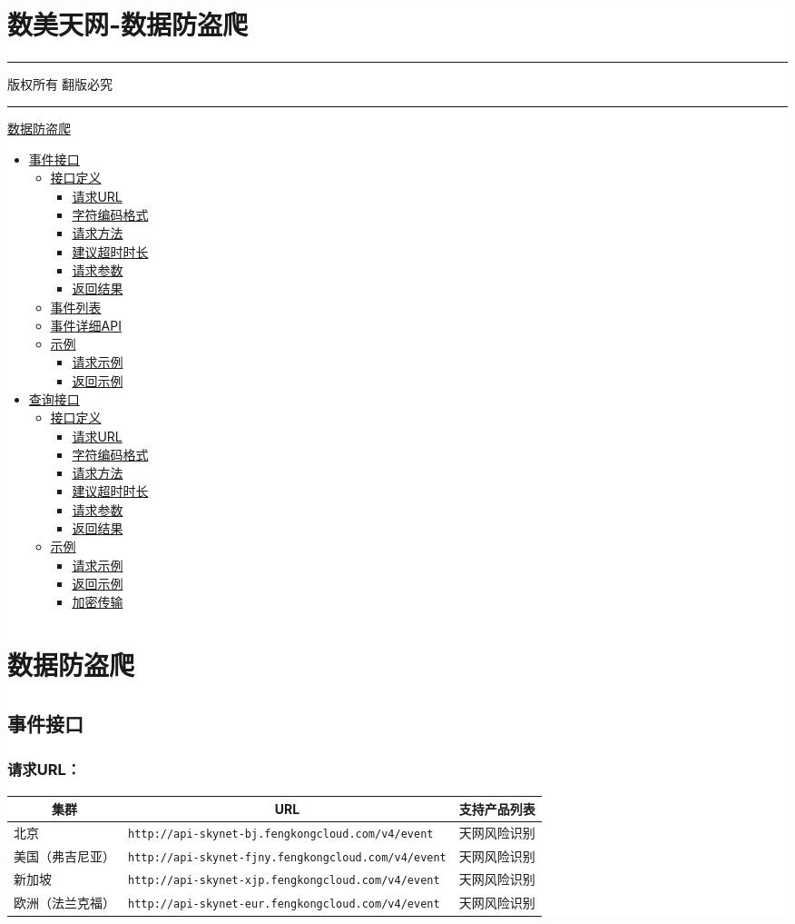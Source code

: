 # 数美天网-数据防盗爬

---

版权所有 翻版必究

---

[数据防盗爬](#riskDiscernInterface)

+ [事件接口](#requestInterface)
    + [接口定义](#requestInterface)
        - [请求URL](#requestUrl)
        - [字符编码格式](#requestEncode)
        - [请求方法](#requestMethod)
        - [建议超时时长](#requestTimeout)
        - [请求参数](#requestParameters)
        - [返回结果](#response)
    + [事件列表](#eventIdList)
    + [事件详细API](#data)
    + [示例](#requestExample)
        - [请求示例](#requestExp)
        - [返回示例](#requestResponseExp)
+ [查询接口](#query)
    + [接口定义](#query)
        - [请求URL](#queryUrl)
        - [字符编码格式](#queryEncode)
        - [请求方法](#queryMethod)
        - [建议超时时长](#queryTimeout)
        - [请求参数](#queryParameters)
        - [返回结果](#queryResponse)
    + [示例](#queryExample)
        - [请求示例](#queryExp)
        - [返回示例](#queryResponseExp)
        - [加密传输](#encryptedTransport)

# <span id = "riskDiscernInterface">数据防盗爬</span>

## <span id = "requestInterface">事件接口</span>

### <span id = "requestUrl">请求URL：</span>

| 集群       | URL                                                 | 支持产品列表 |
|----------|-----------------------------------------------------|--------|
| 北京       | `http://api-skynet-bj.fengkongcloud.com/v4/event`   | 天网风险识别 |
| 美国（弗吉尼亚） | `http://api-skynet-fjny.fengkongcloud.com/v4/event` | 天网风险识别 |
| 新加坡      | `http://api-skynet-xjp.fengkongcloud.com/v4/event`  | 天网风险识别 |
| 欧洲（法兰克福） | `http://api-skynet-eur.fengkongcloud.com/v4/event`  | 天网风险识别 |

